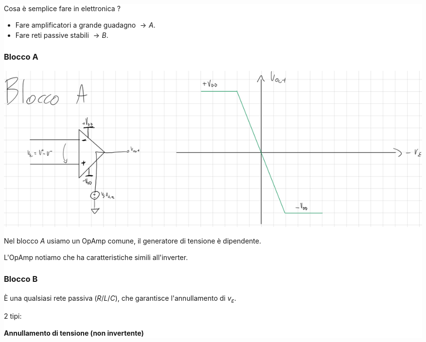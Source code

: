 Cosa è semplice fare in elettronica ?

- Fare amplificatori a grande guadagno $\to A$.
- Fare reti passive stabili $\to B$.

### Blocco A

![](assets/Capitolo_Retroazione/Blocco%20A.jpg)

Nel blocco $A$ usiamo un OpAmp comune, il generatore di tensione è dipendente.

L'OpAmp notiamo che ha caratteristiche simili all'inverter.

### Blocco B

È una qualsiasi rete passiva $(R/L/C)$, che garantisce l'annullamento di $v_\varepsilon$.

2 tipi:

**Annullamento di tensione (non invertente)**
